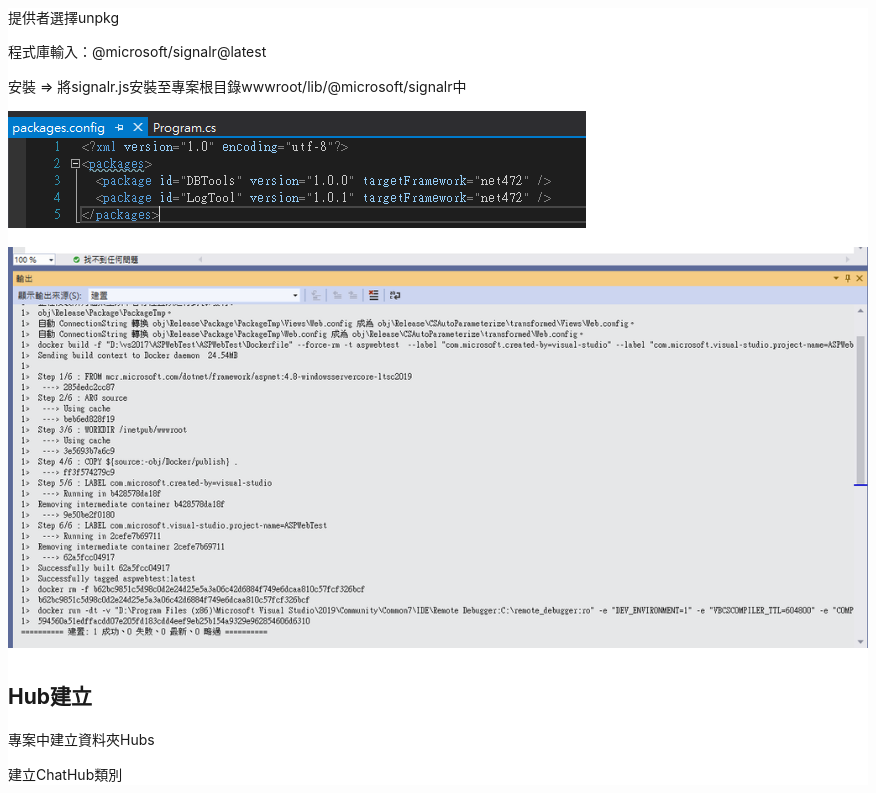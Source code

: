 提供者選擇unpkg

程式庫輸入：@microsoft/signalr@latest

安裝 =&gt; 將signalr.js安裝至專案根目錄wwwroot/lib/@microsoft/signalr中

![](../../.gitbook/assets/image%20%28219%29.png)

![](../../.gitbook/assets/image%20%28148%29.png)

## Hub建立

專案中建立資料夾Hubs

建立ChatHub類別
